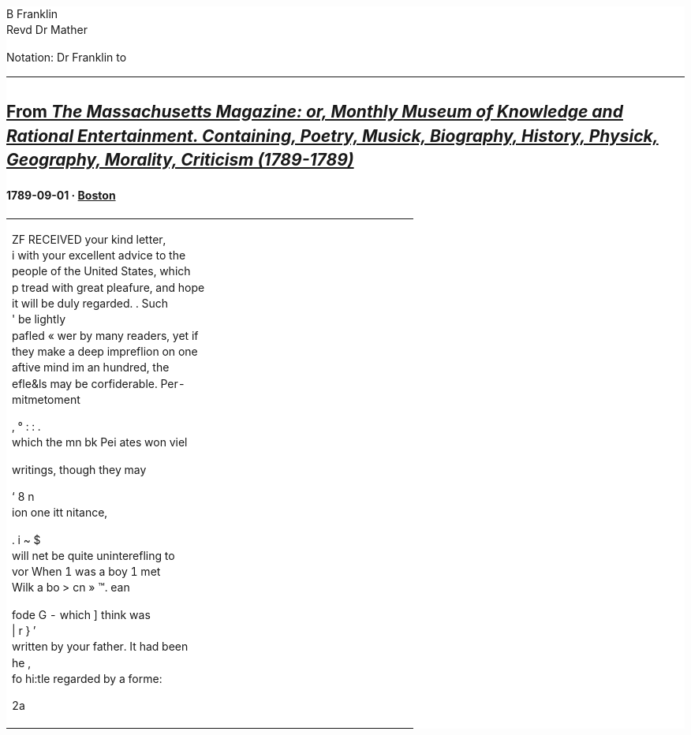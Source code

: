 B Franklin  
Revd Dr Mather  
  
Notation: Dr Franklin to 
</td></tr></table>

---

## [From _The Massachusetts Magazine: or, Monthly Museum of Knowledge and Rational Entertainment. Containing, Poetry, Musick, Biography, History, Physick, Geography, Morality, Criticism (1789-1789)_](https://archive.org/details/sim_massachusetts-magazine-or-monthly-museum_1789-09_1_9/page/n27/mode/1up?view=theater)

#### 1789-09-01 &middot; [Boston](http://dbpedia.org/resource/Boston)

<table style="width: 100%;"><tr><td style="width: 50%">

  
  
ZF RECEIVED your kind letter,  
i with your excellent advice to the  
people of the United States, which  
p tread with great pleafure, and hope  
it will be duly regarded. . Such  
&#x27; be lightly  
pafled « wer by many readers, yet if  
they make a deep impreflion on one  
aftive mind im an hundred, the  
efle&amp;ls may be corfiderable. Per-  
mitmetoment  
  
, ° : : .  
which the mn bk Pei ates won viel  
  
writings, though they may  
  
‘ 8 n  
ion one itt nitance,  
  
. i ~ $  
will net be quite uninterefling to  
vor When 1 was a boy 1 met  
Wilk a bo &gt; cn » ™. ean  
  
fode G - which ] think was  
| r } ’  
written by your father. It had been  
he ,  
fo hi:tle regarded by a forme:  
  
2a  
  